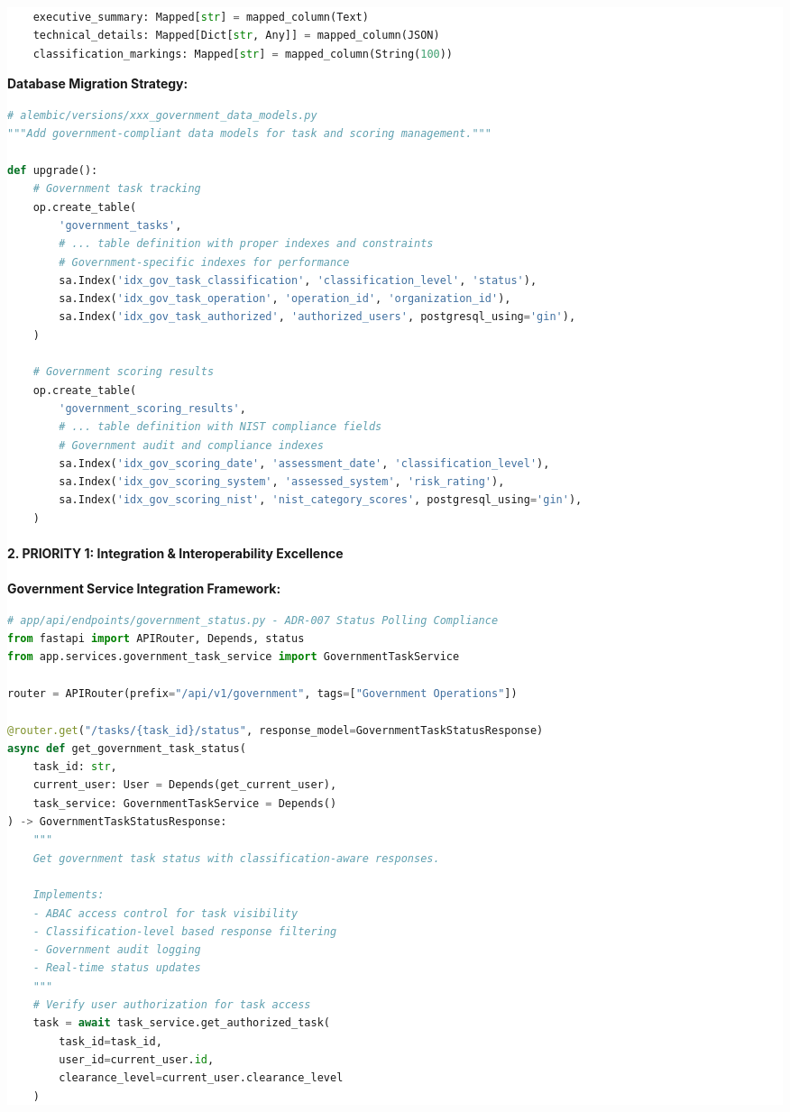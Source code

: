 ```python
    executive_summary: Mapped[str] = mapped_column(Text)
    technical_details: Mapped[Dict[str, Any]] = mapped_column(JSON)
    classification_markings: Mapped[str] = mapped_column(String(100))
```

**Database Migration Strategy:**
```python
# alembic/versions/xxx_government_data_models.py
"""Add government-compliant data models for task and scoring management."""

def upgrade():
    # Government task tracking
    op.create_table(
        'government_tasks',
        # ... table definition with proper indexes and constraints
        # Government-specific indexes for performance
        sa.Index('idx_gov_task_classification', 'classification_level', 'status'),
        sa.Index('idx_gov_task_operation', 'operation_id', 'organization_id'),
        sa.Index('idx_gov_task_authorized', 'authorized_users', postgresql_using='gin'),
    )

    # Government scoring results
    op.create_table(
        'government_scoring_results',
        # ... table definition with NIST compliance fields
        # Government audit and compliance indexes
        sa.Index('idx_gov_scoring_date', 'assessment_date', 'classification_level'),
        sa.Index('idx_gov_scoring_system', 'assessed_system', 'risk_rating'),
        sa.Index('idx_gov_scoring_nist', 'nist_category_scores', postgresql_using='gin'),
    )
```

#### 2. PRIORITY 1: Integration & Interoperability Excellence

**Government Service Integration Framework:**
```python
# app/api/endpoints/government_status.py - ADR-007 Status Polling Compliance
from fastapi import APIRouter, Depends, status
from app.services.government_task_service import GovernmentTaskService

router = APIRouter(prefix="/api/v1/government", tags=["Government Operations"])

@router.get("/tasks/{task_id}/status", response_model=GovernmentTaskStatusResponse)
async def get_government_task_status(
    task_id: str,
    current_user: User = Depends(get_current_user),
    task_service: GovernmentTaskService = Depends()
) -> GovernmentTaskStatusResponse:
    """
    Get government task status with classification-aware responses.

    Implements:
    - ABAC access control for task visibility
    - Classification-level based response filtering
    - Government audit logging
    - Real-time status updates
    """
    # Verify user authorization for task access
    task = await task_service.get_authorized_task(
        task_id=task_id,
        user_id=current_user.id,
        clearance_level=current_user.clearance_level
    )
```